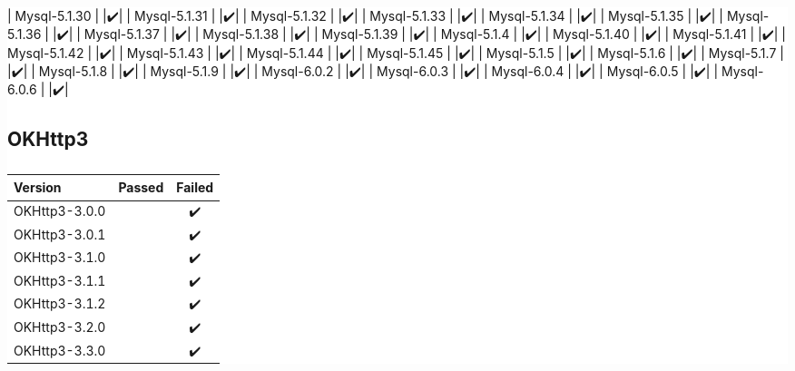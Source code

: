 | Mysql-5.1.30  | |:heavy_check_mark:|
| Mysql-5.1.31  | |:heavy_check_mark:|
| Mysql-5.1.32  | |:heavy_check_mark:|
| Mysql-5.1.33  | |:heavy_check_mark:|
| Mysql-5.1.34  | |:heavy_check_mark:|
| Mysql-5.1.35  | |:heavy_check_mark:|
| Mysql-5.1.36  | |:heavy_check_mark:|
| Mysql-5.1.37  | |:heavy_check_mark:|
| Mysql-5.1.38  | |:heavy_check_mark:|
| Mysql-5.1.39  | |:heavy_check_mark:|
| Mysql-5.1.4  | |:heavy_check_mark:|
| Mysql-5.1.40  | |:heavy_check_mark:|
| Mysql-5.1.41  | |:heavy_check_mark:|
| Mysql-5.1.42  | |:heavy_check_mark:|
| Mysql-5.1.43  | |:heavy_check_mark:|
| Mysql-5.1.44  | |:heavy_check_mark:|
| Mysql-5.1.45  | |:heavy_check_mark:|
| Mysql-5.1.5  | |:heavy_check_mark:|
| Mysql-5.1.6  | |:heavy_check_mark:|
| Mysql-5.1.7  | |:heavy_check_mark:|
| Mysql-5.1.8  | |:heavy_check_mark:|
| Mysql-5.1.9  | |:heavy_check_mark:|
| Mysql-6.0.2  | |:heavy_check_mark:|
| Mysql-6.0.3  | |:heavy_check_mark:|
| Mysql-6.0.4  | |:heavy_check_mark:|
| Mysql-6.0.5  | |:heavy_check_mark:|
| Mysql-6.0.6  | |:heavy_check_mark:|

## OKHttp3

### 
|  Version     | Passed | Failed|
|:------------- |:-------:|:-----:|
| OKHttp3-3.0.0  | |:heavy_check_mark:|
| OKHttp3-3.0.1  | |:heavy_check_mark:|
| OKHttp3-3.1.0  | |:heavy_check_mark:|
| OKHttp3-3.1.1  | |:heavy_check_mark:|
| OKHttp3-3.1.2  | |:heavy_check_mark:|
| OKHttp3-3.2.0  | |:heavy_check_mark:|
| OKHttp3-3.3.0  | |:heavy_check_mark:|